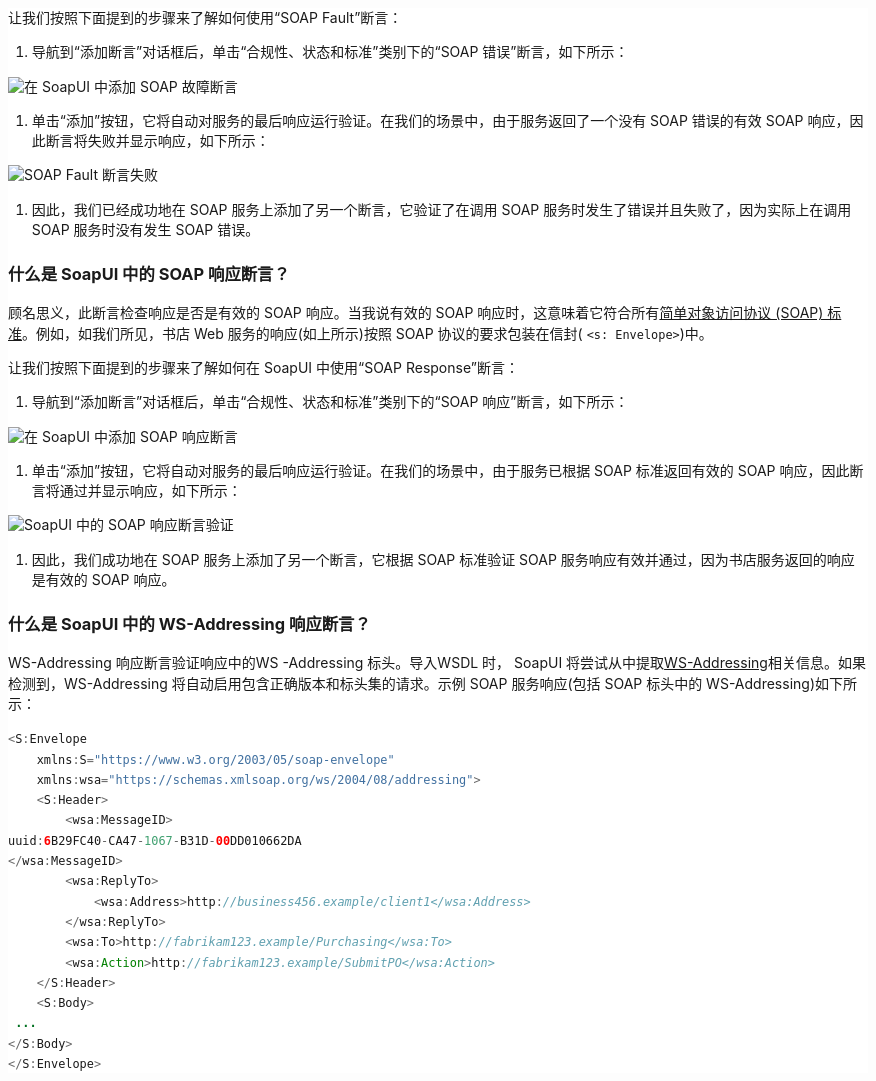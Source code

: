 让我们按照下面提到的步骤来了解如何使用“SOAP Fault”断言：

1.  导航到“添加断言”对话框后，单击“合规性、状态和标准”类别下的“SOAP 错误”断言，如下所示：

![在 SoapUI 中添加 SOAP 故障断言](https://www.toolsqa.com/gallery/SoapUI/4.Add%20SOAP%20Fault%20Assertion%20in%20SoapUI.png)

1.  单击“添加”按钮，它将自动对服务的最后响应运行验证。在我们的场景中，由于服务返回了一个没有 SOAP 错误的有效 SOAP 响应，因此断言将失败并显示响应，如下所示：

![SOAP Fault 断言失败](https://www.toolsqa.com/gallery/SoapUI/5.SOAP%20Fault%20assertion%20failure.png)

1.  因此，我们已经成功地在 SOAP 服务上添加了另一个断言，它验证了在调用 SOAP 服务时发生了错误并且失败了，因为实际上在调用 SOAP 服务时没有发生 SOAP 错误。

### 什么是 SoapUI 中的 SOAP 响应断言？

顾名思义，此断言检查响应是否是有效的 SOAP 响应。当我说有效的 SOAP 响应时，这意味着它符合所有[简单对象访问协议 (SOAP) 标准](https://en.wikipedia.org/wiki/SOAP#Data_encapsulation_concepts)。例如，如我们所见，书店 Web 服务的响应(如上所示)按照 SOAP 协议的要求包装在信封( `<s: Envelope>`)中。

让我们按照下面提到的步骤来了解如何在 SoapUI 中使用“SOAP Response”断言：

1.  导航到“添加断言”对话框后，单击“合规性、状态和标准”类别下的“SOAP 响应”断言，如下所示：

![在 SoapUI 中添加 SOAP 响应断言](https://www.toolsqa.com/gallery/SoapUI/6.Add%20SOAP%20Response%20Assertion%20in%20SoapUI.png)

1.  单击“添加”按钮，它将自动对服务的最后响应运行验证。在我们的场景中，由于服务已根据 SOAP 标准返回有效的 SOAP 响应，因此断言将通过并显示响应，如下所示：

![SoapUI 中的 SOAP 响应断言验证](https://www.toolsqa.com/gallery/SoapUI/7.SOAP%20response%20assertion%20validation%20in%20SoapUI.png)

1.  因此，我们成功地在 SOAP 服务上添加了另一个断言，它根据 SOAP 标准验证 SOAP 服务响应有效并通过，因为书店服务返回的响应是有效的 SOAP 响应。

### 什么是 SoapUI 中的 WS-Addressing 响应断言？

WS-Addressing 响应断言验证响应中的WS -Addressing 标头。导入WSDL 时， SoapUI 将尝试从中提取[WS-Addressing](https://en.wikipedia.org/wiki/WS-Addressing)相关信息。如果检测到，WS-Addressing 将自动启用包含正确版本和标头集的请求。示例 SOAP 服务响应(包括 SOAP 标头中的 WS-Addressing)如下所示：

```java
<S:Envelope
    xmlns:S="https://www.w3.org/2003/05/soap-envelope"
    xmlns:wsa="https://schemas.xmlsoap.org/ws/2004/08/addressing">
    <S:Header>
        <wsa:MessageID>
uuid:6B29FC40-CA47-1067-B31D-00DD010662DA
</wsa:MessageID>
        <wsa:ReplyTo>
            <wsa:Address>http://business456.example/client1</wsa:Address>
        </wsa:ReplyTo>
        <wsa:To>http://fabrikam123.example/Purchasing</wsa:To>
        <wsa:Action>http://fabrikam123.example/SubmitPO</wsa:Action>
    </S:Header>
    <S:Body>
 ...
</S:Body>
</S:Envelope>
```
